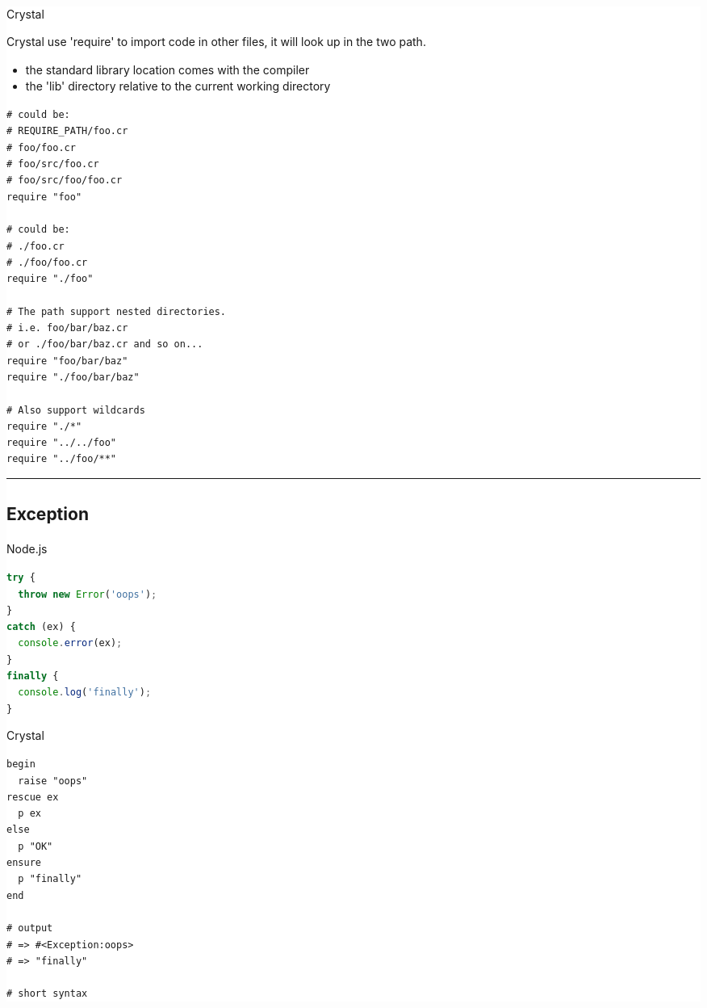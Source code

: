 Crystal

Crystal use 'require' to import code in other files, it will look up in the two path.
- the standard library location comes with the compiler
- the 'lib' directory relative to the current working directory

```crystal
# could be:
# REQUIRE_PATH/foo.cr
# foo/foo.cr
# foo/src/foo.cr
# foo/src/foo/foo.cr
require "foo"

# could be:
# ./foo.cr
# ./foo/foo.cr
require "./foo"

# The path support nested directories.
# i.e. foo/bar/baz.cr
# or ./foo/bar/baz.cr and so on...
require "foo/bar/baz"
require "./foo/bar/baz"

# Also support wildcards
require "./*"
require "../../foo"
require "../foo/**"
```
---

## Exception

Node.js
```javascript
try {
  throw new Error('oops');
}
catch (ex) {
  console.error(ex);
}
finally {
  console.log('finally');
}

```

Crystal

```crystal
begin
  raise "oops"
rescue ex
  p ex
else
  p "OK"
ensure
  p "finally"
end

# output
# => #<Exception:oops>
# => "finally"

# short syntax
```